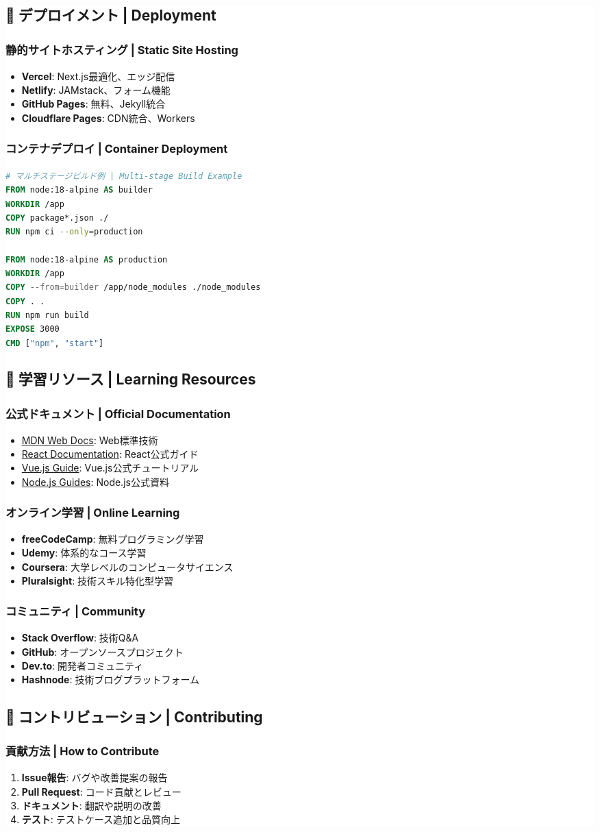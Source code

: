 ## 🚀 デプロイメント | Deployment

### 静的サイトホスティング | Static Site Hosting
- **Vercel**: Next.js最適化、エッジ配信
- **Netlify**: JAMstack、フォーム機能
- **GitHub Pages**: 無料、Jekyll統合
- **Cloudflare Pages**: CDN統合、Workers

### コンテナデプロイ | Container Deployment
```dockerfile
# マルチステージビルド例 | Multi-stage Build Example
FROM node:18-alpine AS builder
WORKDIR /app
COPY package*.json ./
RUN npm ci --only=production

FROM node:18-alpine AS production
WORKDIR /app
COPY --from=builder /app/node_modules ./node_modules
COPY . .
RUN npm run build
EXPOSE 3000
CMD ["npm", "start"]
```

## 📖 学習リソース | Learning Resources

### 公式ドキュメント | Official Documentation
- [MDN Web Docs](https://developer.mozilla.org/): Web標準技術
- [React Documentation](https://react.dev/): React公式ガイド
- [Vue.js Guide](https://vuejs.org/): Vue.js公式チュートリアル
- [Node.js Guides](https://nodejs.org/en/docs/): Node.js公式資料

### オンライン学習 | Online Learning
- **freeCodeCamp**: 無料プログラミング学習
- **Udemy**: 体系的なコース学習
- **Coursera**: 大学レベルのコンピュータサイエンス
- **Pluralsight**: 技術スキル特化型学習

### コミュニティ | Community
- **Stack Overflow**: 技術Q&A
- **GitHub**: オープンソースプロジェクト
- **Dev.to**: 開発者コミュニティ
- **Hashnode**: 技術ブログプラットフォーム

## 🤝 コントリビューション | Contributing

### 貢献方法 | How to Contribute
1. **Issue報告**: バグや改善提案の報告
2. **Pull Request**: コード貢献とレビュー
3. **ドキュメント**: 翻訳や説明の改善
4. **テスト**: テストケース追加と品質向上
